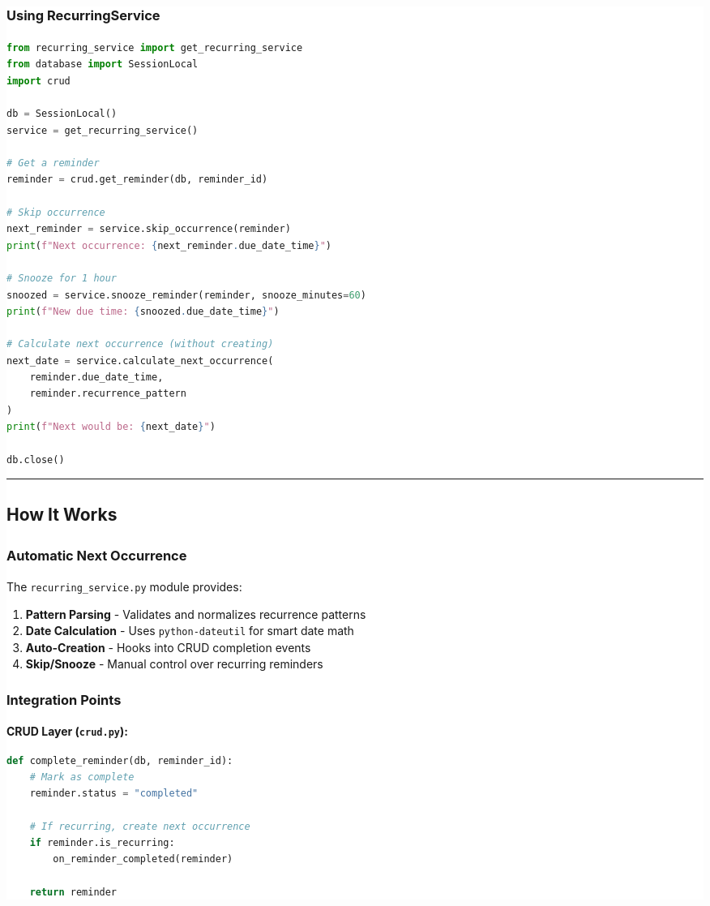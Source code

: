 ### Using RecurringService

```python
from recurring_service import get_recurring_service
from database import SessionLocal
import crud

db = SessionLocal()
service = get_recurring_service()

# Get a reminder
reminder = crud.get_reminder(db, reminder_id)

# Skip occurrence
next_reminder = service.skip_occurrence(reminder)
print(f"Next occurrence: {next_reminder.due_date_time}")

# Snooze for 1 hour
snoozed = service.snooze_reminder(reminder, snooze_minutes=60)
print(f"New due time: {snoozed.due_date_time}")

# Calculate next occurrence (without creating)
next_date = service.calculate_next_occurrence(
    reminder.due_date_time,
    reminder.recurrence_pattern
)
print(f"Next would be: {next_date}")

db.close()
```

---

## How It Works

### Automatic Next Occurrence

The `recurring_service.py` module provides:

1. **Pattern Parsing** - Validates and normalizes recurrence patterns
2. **Date Calculation** - Uses `python-dateutil` for smart date math
3. **Auto-Creation** - Hooks into CRUD completion events
4. **Skip/Snooze** - Manual control over recurring reminders

### Integration Points

**CRUD Layer (`crud.py`):**
```python
def complete_reminder(db, reminder_id):
    # Mark as complete
    reminder.status = "completed"
    
    # If recurring, create next occurrence
    if reminder.is_recurring:
        on_reminder_completed(reminder)
    
    return reminder
```

